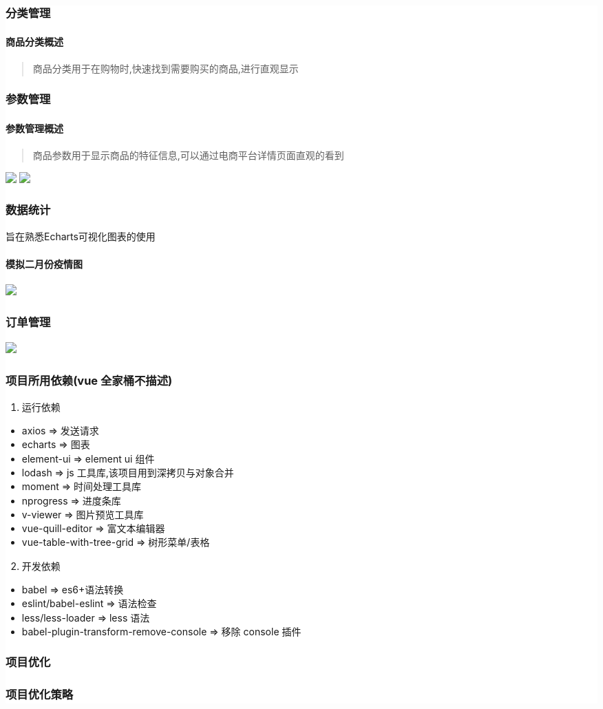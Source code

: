 ### 分类管理

#### 商品分类概述

> 商品分类用于在购物时,快速找到需要购买的商品,进行直观显示

### 参数管理

#### 参数管理概述

> 商品参数用于显示商品的特征信息,可以通过电商平台详情页面直观的看到

![](https://cdn.jsdelivr.net/gh/onecoderly/cdn/mall/fenlei.png)
![](https://cdn.jsdelivr.net/gh/onecoderly/cdn/mall/fenlei1.png)

### 数据统计

旨在熟悉Echarts可视化图表的使用
#### 模拟二月份疫情图
![](https://cdn.jsdelivr.net/gh/onecoderly/cdn/mall/shuju.png)

### 订单管理

![](https://cdn.jsdelivr.net/gh/onecoderly/cdn/mall/dingdan.png)


### 项目所用依赖(vue 全家桶不描述)

1. 运行依赖

- axios => 发送请求
- echarts => 图表
- element-ui => element ui 组件
- lodash => js 工具库,该项目用到深拷贝与对象合并
- moment => 时间处理工具库
- nprogress => 进度条库
- v-viewer => 图片预览工具库
- vue-quill-editor => 富文本编辑器
- vue-table-with-tree-grid => 树形菜单/表格

2. 开发依赖

- babel => es6+语法转换
- eslint/babel-eslint => 语法检查
- less/less-loader => less 语法
- babel-plugin-transform-remove-console => 移除 console 插件

### 项目优化

### 项目优化策略
